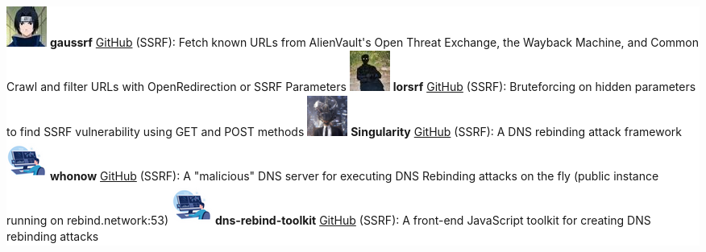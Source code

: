 <tr>
<td><img src="assets/exploitation/gaussrf.jpg"></td>
<td><b>gaussrf</b></td>
<td><a href="https://github.com/KathanP19/gaussrf">GitHub</a></td>
<td>(SSRF): Fetch known URLs from AlienVault's Open Threat Exchange, the Wayback Machine, and Common Crawl and filter URLs with OpenRedirection or SSRF Parameters</td>
</tr>
 
<tr>
<td><img src="assets/exploitation/lorsrf.jpg"></td>
<td><b>lorsrf</b></td>
<td><a href="https://github.com/knassar702/lorsrf">GitHub</a></td>
<td>(SSRF): Bruteforcing on hidden parameters to find SSRF vulnerability using GET and POST methods</td>
</tr>

<tr>
<td><img src="assets/exploitation/Singularity.png">
<td><b>Singularity</b></td>
<td><a href="https://github.com/nccgroup/singularity">GitHub</a></td>
<td>(SSRF): A DNS rebinding attack framework</td>
</tr>

<tr>
<td><img src="assets/default_logo.png"></td>
<td><b>whonow</b></td>
<td><a href="https://github.com/brannondorsey/whonow">GitHub</a></td>
<td>(SSRF): A "malicious" DNS server for executing DNS Rebinding attacks on the fly (public instance running on rebind.network:53)</td>
</tr>

<tr>
<td><img src="assets/default_logo.png"></td>
<td><b>dns-rebind-toolkit</b></td>
<td><a href="https://github.com/brannondorsey/dns-rebind-toolkit">GitHub</a></td>
<td>(SSRF): A front-end JavaScript toolkit for creating DNS rebinding attacks</td>
</tr>
